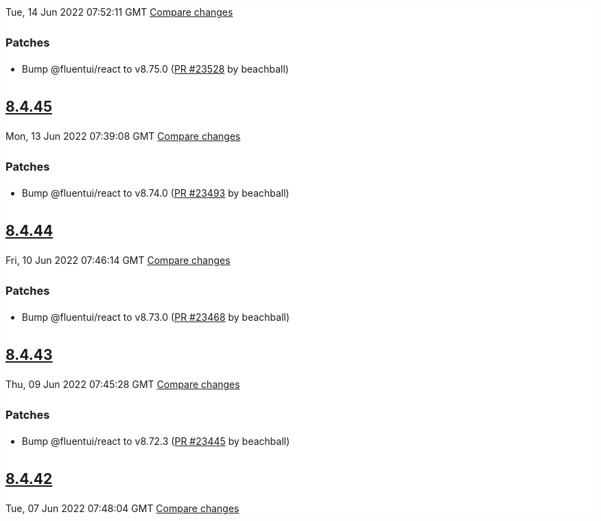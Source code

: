 Tue, 14 Jun 2022 07:52:11 GMT 
[Compare changes](https://github.com/microsoft/fluentui/compare/@fluentui/theme-samples_v8.4.45..@fluentui/theme-samples_v8.4.46)

### Patches

- Bump @fluentui/react to v8.75.0 ([PR #23528](https://github.com/microsoft/fluentui/pull/23528) by beachball)

## [8.4.45](https://github.com/microsoft/fluentui/tree/@fluentui/theme-samples_v8.4.45)

Mon, 13 Jun 2022 07:39:08 GMT 
[Compare changes](https://github.com/microsoft/fluentui/compare/@fluentui/theme-samples_v8.4.44..@fluentui/theme-samples_v8.4.45)

### Patches

- Bump @fluentui/react to v8.74.0 ([PR #23493](https://github.com/microsoft/fluentui/pull/23493) by beachball)

## [8.4.44](https://github.com/microsoft/fluentui/tree/@fluentui/theme-samples_v8.4.44)

Fri, 10 Jun 2022 07:46:14 GMT 
[Compare changes](https://github.com/microsoft/fluentui/compare/@fluentui/theme-samples_v8.4.43..@fluentui/theme-samples_v8.4.44)

### Patches

- Bump @fluentui/react to v8.73.0 ([PR #23468](https://github.com/microsoft/fluentui/pull/23468) by beachball)

## [8.4.43](https://github.com/microsoft/fluentui/tree/@fluentui/theme-samples_v8.4.43)

Thu, 09 Jun 2022 07:45:28 GMT 
[Compare changes](https://github.com/microsoft/fluentui/compare/@fluentui/theme-samples_v8.4.42..@fluentui/theme-samples_v8.4.43)

### Patches

- Bump @fluentui/react to v8.72.3 ([PR #23445](https://github.com/microsoft/fluentui/pull/23445) by beachball)

## [8.4.42](https://github.com/microsoft/fluentui/tree/@fluentui/theme-samples_v8.4.42)

Tue, 07 Jun 2022 07:48:04 GMT 
[Compare changes](https://github.com/microsoft/fluentui/compare/@fluentui/theme-samples_v8.4.41..@fluentui/theme-samples_v8.4.42)
